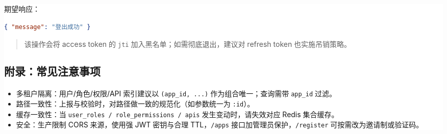 期望响应：
```json
{ "message": "登出成功" }
```

> 该操作会将 access token 的 `jti` 加入黑名单；如需彻底退出，建议对 refresh token 也实施吊销策略。

## 附录：常见注意事项
- 多租户隔离：用户/角色/权限/API 索引建议以 `(app_id, ...)` 作为组合唯一；查询需带 `app_id` 过滤。
- 路径一致性：上报与校验时，对路径做一致的规范化（如参数统一为 `:id`）。
- 缓存一致性：当 `user_roles / role_permissions / apis` 发生变动时，请失效对应 Redis 集合缓存。
- 安全：生产限制 CORS 来源，使用强 JWT 密钥与合理 TTL，`/apps` 接口加管理员保护，`/register` 可按需改为邀请制或验证码。

